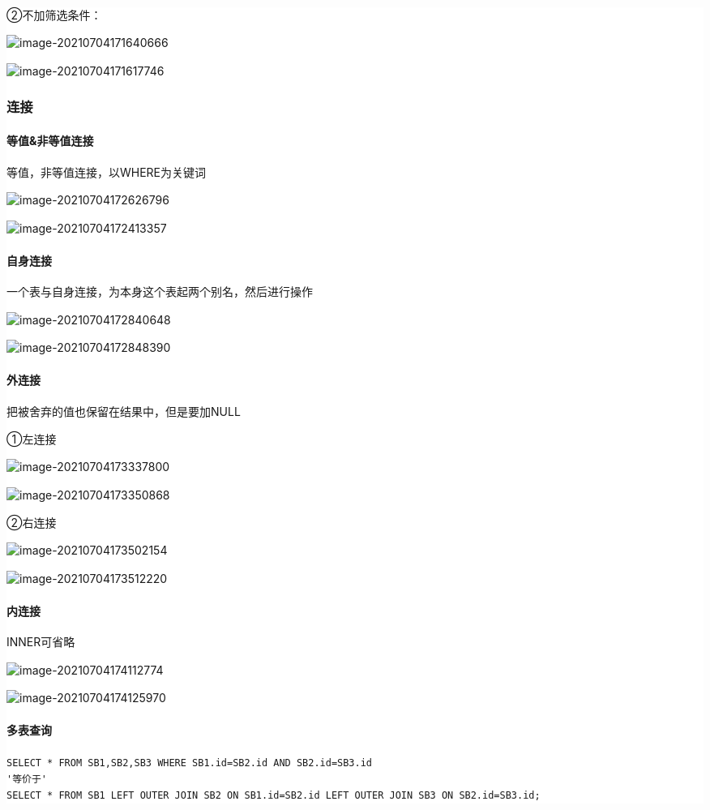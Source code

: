 ②不加筛选条件：

![image-20210704171640666](https://gitee.com/ahrunio/pic-go-image-hosting-service/raw/master/img/image-20210704171640666.png)

![image-20210704171617746](https://gitee.com/ahrunio/pic-go-image-hosting-service/raw/master/img/image-20210704171617746.png)

### 连接

#### 等值&非等值连接

等值，非等值连接，以WHERE为关键词

![image-20210704172626796](https://gitee.com/ahrunio/pic-go-image-hosting-service/raw/master/img/image-20210704172626796.png)

![image-20210704172413357](https://gitee.com/ahrunio/pic-go-image-hosting-service/raw/master/img/image-20210704172610639.png)

#### 自身连接

一个表与自身连接，为本身这个表起两个别名，然后进行操作

![image-20210704172840648](https://gitee.com/ahrunio/pic-go-image-hosting-service/raw/master/img/image-20210704172840648.png)

![image-20210704172848390](https://gitee.com/ahrunio/pic-go-image-hosting-service/raw/master/img/image-20210704172848390.png)

#### 外连接

把被舍弃的值也保留在结果中，但是要加NULL

①左连接

![image-20210704173337800](https://gitee.com/ahrunio/pic-go-image-hosting-service/raw/master/img/image-20210704173337800.png)

![image-20210704173350868](https://gitee.com/ahrunio/pic-go-image-hosting-service/raw/master/img/image-20210704173350868.png)

②右连接

![image-20210704173502154](https://gitee.com/ahrunio/pic-go-image-hosting-service/raw/master/img/image-20210704173502154.png)

![image-20210704173512220](https://gitee.com/ahrunio/pic-go-image-hosting-service/raw/master/img/image-20210704173512220.png)



#### 内连接

INNER可省略

![image-20210704174112774](https://gitee.com/ahrunio/pic-go-image-hosting-service/raw/master/img/image-20210704174112774.png)

![image-20210704174125970](https://gitee.com/ahrunio/pic-go-image-hosting-service/raw/master/img/image-20210704174125970.png)

#### 多表查询

```mysql
SELECT * FROM SB1,SB2,SB3 WHERE SB1.id=SB2.id AND SB2.id=SB3.id
'等价于'
SELECT * FROM SB1 LEFT OUTER JOIN SB2 ON SB1.id=SB2.id LEFT OUTER JOIN SB3 ON SB2.id=SB3.id;
```
